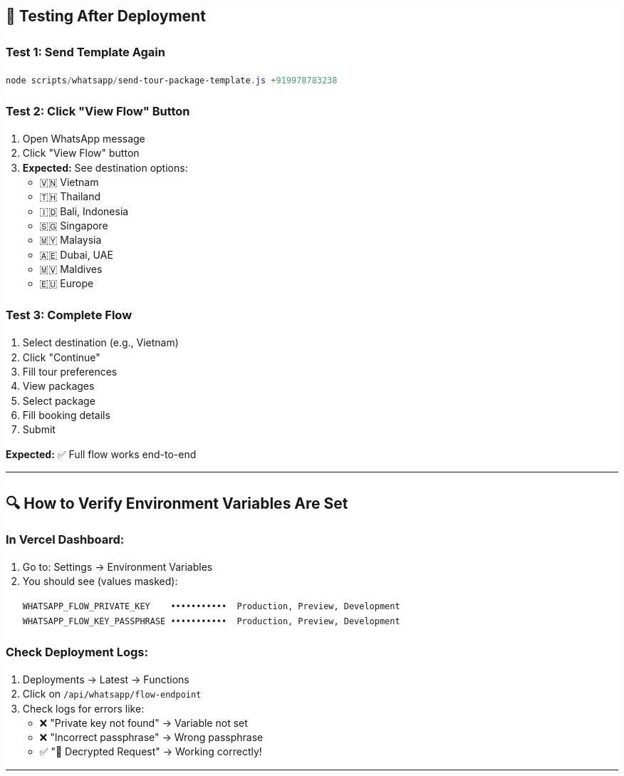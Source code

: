 
## 🧪 Testing After Deployment

### Test 1: Send Template Again
```powershell
node scripts/whatsapp/send-tour-package-template.js +919978783238
```

### Test 2: Click "View Flow" Button
1. Open WhatsApp message
2. Click "View Flow" button
3. **Expected:** See destination options:
   - 🇻🇳 Vietnam
   - 🇹🇭 Thailand
   - 🇮🇩 Bali, Indonesia
   - 🇸🇬 Singapore
   - 🇲🇾 Malaysia
   - 🇦🇪 Dubai, UAE
   - 🇲🇻 Maldives
   - 🇪🇺 Europe

### Test 3: Complete Flow
1. Select destination (e.g., Vietnam)
2. Click "Continue"
3. Fill tour preferences
4. View packages
5. Select package
6. Fill booking details
7. Submit

**Expected:** ✅ Full flow works end-to-end

---

## 🔍 How to Verify Environment Variables Are Set

### In Vercel Dashboard:
1. Go to: Settings → Environment Variables
2. You should see (values masked):
   ```
   WHATSAPP_FLOW_PRIVATE_KEY    •••••••••••  Production, Preview, Development
   WHATSAPP_FLOW_KEY_PASSPHRASE •••••••••••  Production, Preview, Development
   ```

### Check Deployment Logs:
1. Deployments → Latest → Functions
2. Click on `/api/whatsapp/flow-endpoint`
3. Check logs for errors like:
   - ❌ "Private key not found" → Variable not set
   - ❌ "Incorrect passphrase" → Wrong passphrase
   - ✅ "💬 Decrypted Request" → Working correctly!

---